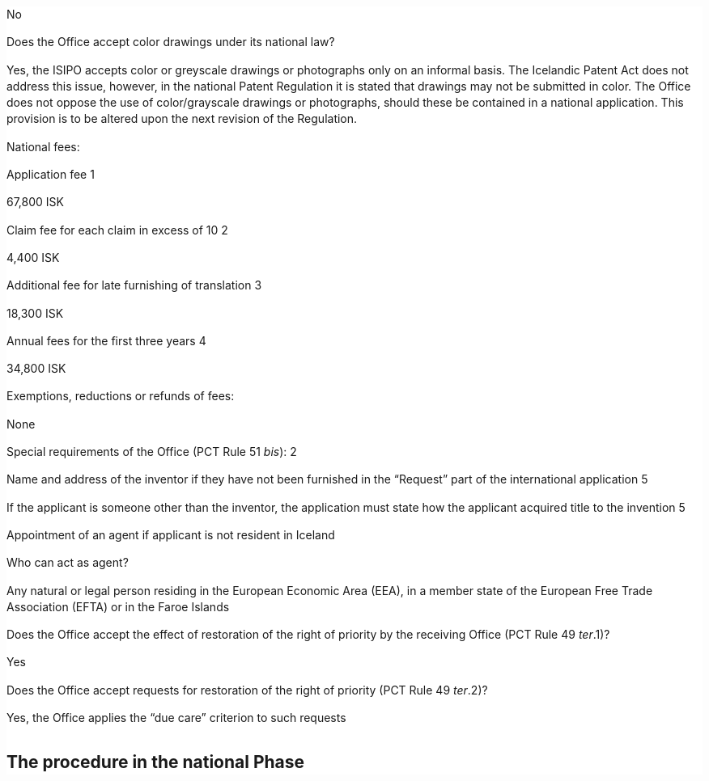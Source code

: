 No

Does the Office accept color drawings under its national law?

Yes, the ISIPO accepts color or greyscale drawings or photographs only on an
informal basis. The Icelandic Patent Act does not address this issue, however,
in the national Patent Regulation it is stated that drawings may not be
submitted in color. The Office does not oppose the use of color/grayscale
drawings or photographs, should these be contained in a national application.
This provision is to be altered upon the next revision of the Regulation.

National fees:

Application fee 1

67,800 ISK

Claim fee for each claim in excess of 10 2

4,400 ISK

Additional fee for late furnishing of translation 3

18,300 ISK

Annual fees for the first three years 4

34,800 ISK

Exemptions, reductions or refunds of fees:

None

Special requirements of the Office (PCT Rule 51 _bis_): 2

Name and address of the inventor if they have not been furnished in the
“Request” part of the international application 5

If the applicant is someone other than the inventor, the application must
state how the applicant acquired title to the invention 5

Appointment of an agent if applicant is not resident in Iceland

Who can act as agent?

Any natural or legal person residing in the European Economic Area (EEA), in a
member state of the European Free Trade Association (EFTA) or in the Faroe
Islands

Does the Office accept the effect of restoration of the right of priority by
the receiving Office (PCT Rule 49 _ter_.1)?

Yes

Does the Office accept requests for restoration of the right of priority (PCT
Rule 49 _ter_.2)?

Yes, the Office applies the “due care” criterion to such requests

##  The procedure in the national Phase
